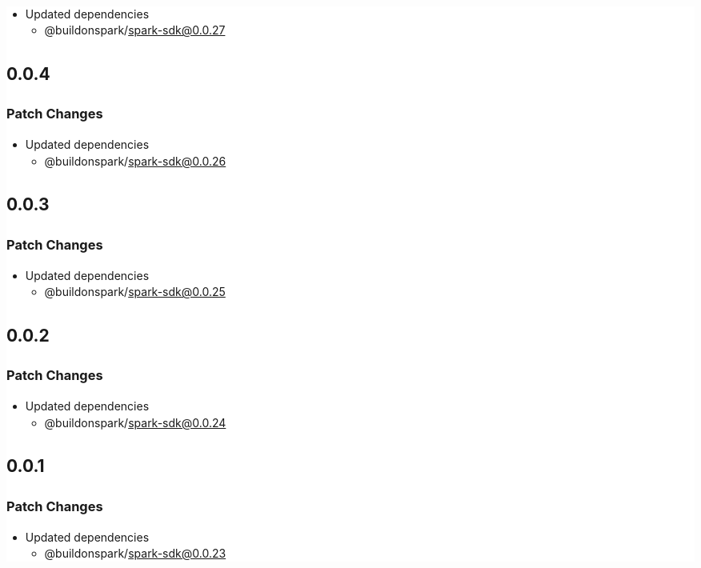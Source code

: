 - Updated dependencies
  - @buildonspark/spark-sdk@0.0.27

## 0.0.4

### Patch Changes

- Updated dependencies
  - @buildonspark/spark-sdk@0.0.26

## 0.0.3

### Patch Changes

- Updated dependencies
  - @buildonspark/spark-sdk@0.0.25

## 0.0.2

### Patch Changes

- Updated dependencies
  - @buildonspark/spark-sdk@0.0.24

## 0.0.1

### Patch Changes

- Updated dependencies
  - @buildonspark/spark-sdk@0.0.23
